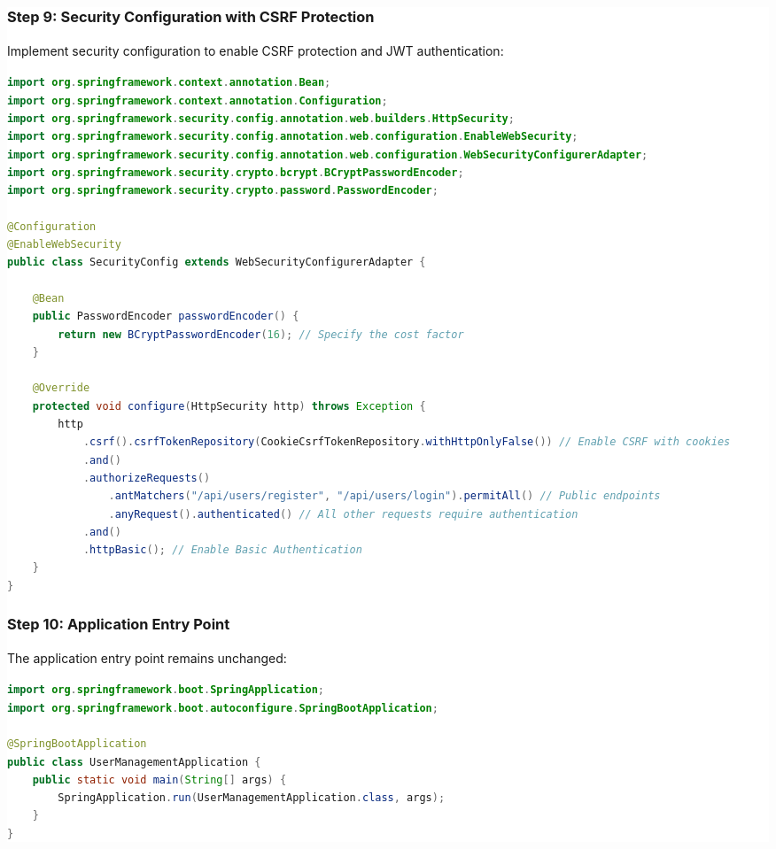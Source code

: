### Step 9: Security Configuration with CSRF Protection

Implement security configuration to enable CSRF protection and JWT authentication:

```java
import org.springframework.context.annotation.Bean;
import org.springframework.context.annotation.Configuration;
import org.springframework.security.config.annotation.web.builders.HttpSecurity;
import org.springframework.security.config.annotation.web.configuration.EnableWebSecurity;
import org.springframework.security.config.annotation.web.configuration.WebSecurityConfigurerAdapter;
import org.springframework.security.crypto.bcrypt.BCryptPasswordEncoder;
import org.springframework.security.crypto.password.PasswordEncoder;

@Configuration
@EnableWebSecurity
public class SecurityConfig extends WebSecurityConfigurerAdapter {

    @Bean
    public PasswordEncoder passwordEncoder() {
        return new BCryptPasswordEncoder(16); // Specify the cost factor
    }

    @Override
    protected void configure(HttpSecurity http) throws Exception {
        http
            .csrf().csrfTokenRepository(CookieCsrfTokenRepository.withHttpOnlyFalse()) // Enable CSRF with cookies
            .and()
            .authorizeRequests()
                .antMatchers("/api/users/register", "/api/users/login").permitAll() // Public endpoints
                .anyRequest().authenticated() // All other requests require authentication
            .and()
            .httpBasic(); // Enable Basic Authentication
    }
}
```

### Step 10: Application Entry Point

The application entry point remains unchanged:

```java
import org.springframework.boot.SpringApplication;
import org.springframework.boot.autoconfigure.SpringBootApplication;

@SpringBootApplication
public class UserManagementApplication {
    public static void main(String[] args) {
        SpringApplication.run(UserManagementApplication.class, args);
    }
}
```
